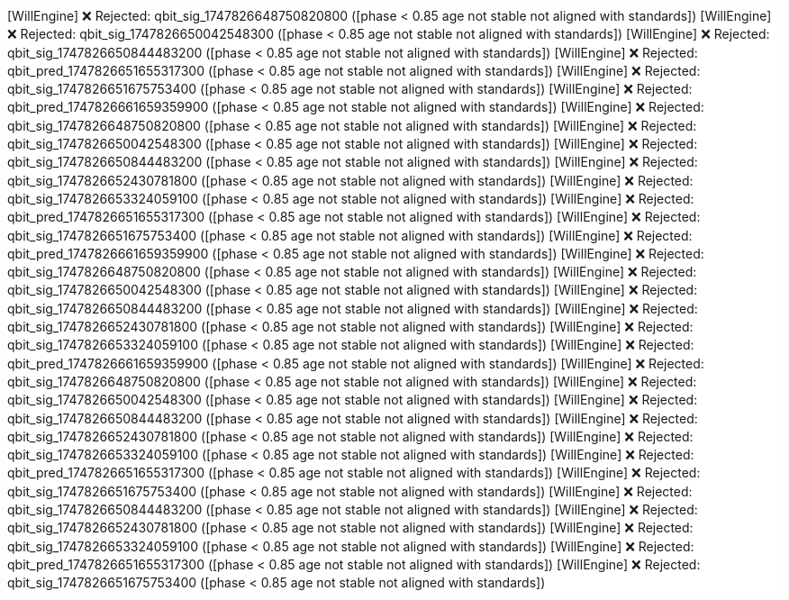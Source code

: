 [WillEngine] ❌ Rejected: qbit_sig_1747826648750820800 ([phase < 0.85 age not stable not aligned with standards])
[WillEngine] ❌ Rejected: qbit_sig_1747826650042548300 ([phase < 0.85 age not stable not aligned with standards])
[WillEngine] ❌ Rejected: qbit_sig_1747826650844483200 ([phase < 0.85 age not stable not aligned with standards])
[WillEngine] ❌ Rejected: qbit_pred_1747826651655317300 ([phase < 0.85 age not stable not aligned with standards])
[WillEngine] ❌ Rejected: qbit_sig_1747826651675753400 ([phase < 0.85 age not stable not aligned with standards])
[WillEngine] ❌ Rejected: qbit_pred_1747826661659359900 ([phase < 0.85 age not stable not aligned with standards])
[WillEngine] ❌ Rejected: qbit_sig_1747826648750820800 ([phase < 0.85 age not stable not aligned with standards])
[WillEngine] ❌ Rejected: qbit_sig_1747826650042548300 ([phase < 0.85 age not stable not aligned with standards])
[WillEngine] ❌ Rejected: qbit_sig_1747826650844483200 ([phase < 0.85 age not stable not aligned with standards])
[WillEngine] ❌ Rejected: qbit_sig_1747826652430781800 ([phase < 0.85 age not stable not aligned with standards])
[WillEngine] ❌ Rejected: qbit_sig_1747826653324059100 ([phase < 0.85 age not stable not aligned with standards])
[WillEngine] ❌ Rejected: qbit_pred_1747826651655317300 ([phase < 0.85 age not stable not aligned with standards])
[WillEngine] ❌ Rejected: qbit_sig_1747826651675753400 ([phase < 0.85 age not stable not aligned with standards])
[WillEngine] ❌ Rejected: qbit_pred_1747826661659359900 ([phase < 0.85 age not stable not aligned with standards])
[WillEngine] ❌ Rejected: qbit_sig_1747826648750820800 ([phase < 0.85 age not stable not aligned with standards])
[WillEngine] ❌ Rejected: qbit_sig_1747826650042548300 ([phase < 0.85 age not stable not aligned with standards])
[WillEngine] ❌ Rejected: qbit_sig_1747826650844483200 ([phase < 0.85 age not stable not aligned with standards])
[WillEngine] ❌ Rejected: qbit_sig_1747826652430781800 ([phase < 0.85 age not stable not aligned with standards])
[WillEngine] ❌ Rejected: qbit_sig_1747826653324059100 ([phase < 0.85 age not stable not aligned with standards])
[WillEngine] ❌ Rejected: qbit_pred_1747826661659359900 ([phase < 0.85 age not stable not aligned with standards])
[WillEngine] ❌ Rejected: qbit_sig_1747826648750820800 ([phase < 0.85 age not stable not aligned with standards])
[WillEngine] ❌ Rejected: qbit_sig_1747826650042548300 ([phase < 0.85 age not stable not aligned with standards])
[WillEngine] ❌ Rejected: qbit_sig_1747826650844483200 ([phase < 0.85 age not stable not aligned with standards])
[WillEngine] ❌ Rejected: qbit_sig_1747826652430781800 ([phase < 0.85 age not stable not aligned with standards])
[WillEngine] ❌ Rejected: qbit_sig_1747826653324059100 ([phase < 0.85 age not stable not aligned with standards])
[WillEngine] ❌ Rejected: qbit_pred_1747826651655317300 ([phase < 0.85 age not stable not aligned with standards])
[WillEngine] ❌ Rejected: qbit_sig_1747826651675753400 ([phase < 0.85 age not stable not aligned with standards])
[WillEngine] ❌ Rejected: qbit_sig_1747826650844483200 ([phase < 0.85 age not stable not aligned with standards])
[WillEngine] ❌ Rejected: qbit_sig_1747826652430781800 ([phase < 0.85 age not stable not aligned with standards])
[WillEngine] ❌ Rejected: qbit_sig_1747826653324059100 ([phase < 0.85 age not stable not aligned with standards])
[WillEngine] ❌ Rejected: qbit_pred_1747826651655317300 ([phase < 0.85 age not stable not aligned with standards])
[WillEngine] ❌ Rejected: qbit_sig_1747826651675753400 ([phase < 0.85 age not stable not aligned with standards])